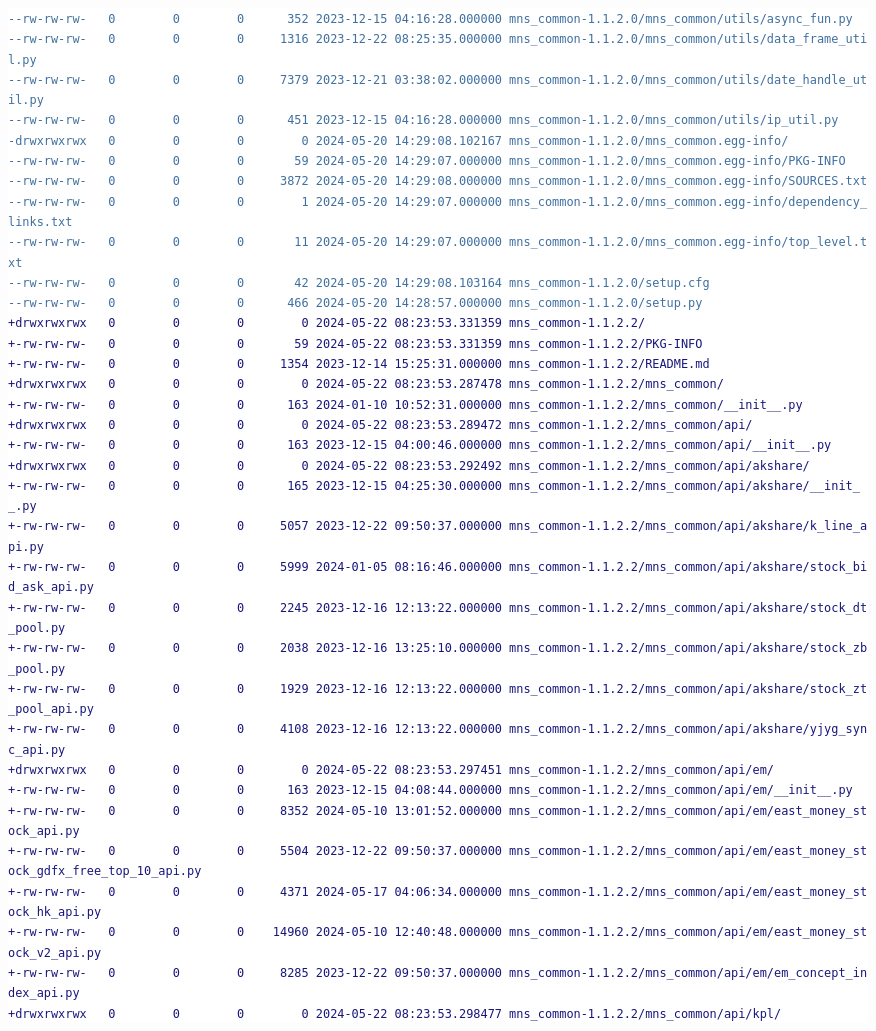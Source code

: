```diff
--rw-rw-rw-   0        0        0      352 2023-12-15 04:16:28.000000 mns_common-1.1.2.0/mns_common/utils/async_fun.py
--rw-rw-rw-   0        0        0     1316 2023-12-22 08:25:35.000000 mns_common-1.1.2.0/mns_common/utils/data_frame_util.py
--rw-rw-rw-   0        0        0     7379 2023-12-21 03:38:02.000000 mns_common-1.1.2.0/mns_common/utils/date_handle_util.py
--rw-rw-rw-   0        0        0      451 2023-12-15 04:16:28.000000 mns_common-1.1.2.0/mns_common/utils/ip_util.py
-drwxrwxrwx   0        0        0        0 2024-05-20 14:29:08.102167 mns_common-1.1.2.0/mns_common.egg-info/
--rw-rw-rw-   0        0        0       59 2024-05-20 14:29:07.000000 mns_common-1.1.2.0/mns_common.egg-info/PKG-INFO
--rw-rw-rw-   0        0        0     3872 2024-05-20 14:29:08.000000 mns_common-1.1.2.0/mns_common.egg-info/SOURCES.txt
--rw-rw-rw-   0        0        0        1 2024-05-20 14:29:07.000000 mns_common-1.1.2.0/mns_common.egg-info/dependency_links.txt
--rw-rw-rw-   0        0        0       11 2024-05-20 14:29:07.000000 mns_common-1.1.2.0/mns_common.egg-info/top_level.txt
--rw-rw-rw-   0        0        0       42 2024-05-20 14:29:08.103164 mns_common-1.1.2.0/setup.cfg
--rw-rw-rw-   0        0        0      466 2024-05-20 14:28:57.000000 mns_common-1.1.2.0/setup.py
+drwxrwxrwx   0        0        0        0 2024-05-22 08:23:53.331359 mns_common-1.1.2.2/
+-rw-rw-rw-   0        0        0       59 2024-05-22 08:23:53.331359 mns_common-1.1.2.2/PKG-INFO
+-rw-rw-rw-   0        0        0     1354 2023-12-14 15:25:31.000000 mns_common-1.1.2.2/README.md
+drwxrwxrwx   0        0        0        0 2024-05-22 08:23:53.287478 mns_common-1.1.2.2/mns_common/
+-rw-rw-rw-   0        0        0      163 2024-01-10 10:52:31.000000 mns_common-1.1.2.2/mns_common/__init__.py
+drwxrwxrwx   0        0        0        0 2024-05-22 08:23:53.289472 mns_common-1.1.2.2/mns_common/api/
+-rw-rw-rw-   0        0        0      163 2023-12-15 04:00:46.000000 mns_common-1.1.2.2/mns_common/api/__init__.py
+drwxrwxrwx   0        0        0        0 2024-05-22 08:23:53.292492 mns_common-1.1.2.2/mns_common/api/akshare/
+-rw-rw-rw-   0        0        0      165 2023-12-15 04:25:30.000000 mns_common-1.1.2.2/mns_common/api/akshare/__init__.py
+-rw-rw-rw-   0        0        0     5057 2023-12-22 09:50:37.000000 mns_common-1.1.2.2/mns_common/api/akshare/k_line_api.py
+-rw-rw-rw-   0        0        0     5999 2024-01-05 08:16:46.000000 mns_common-1.1.2.2/mns_common/api/akshare/stock_bid_ask_api.py
+-rw-rw-rw-   0        0        0     2245 2023-12-16 12:13:22.000000 mns_common-1.1.2.2/mns_common/api/akshare/stock_dt_pool.py
+-rw-rw-rw-   0        0        0     2038 2023-12-16 13:25:10.000000 mns_common-1.1.2.2/mns_common/api/akshare/stock_zb_pool.py
+-rw-rw-rw-   0        0        0     1929 2023-12-16 12:13:22.000000 mns_common-1.1.2.2/mns_common/api/akshare/stock_zt_pool_api.py
+-rw-rw-rw-   0        0        0     4108 2023-12-16 12:13:22.000000 mns_common-1.1.2.2/mns_common/api/akshare/yjyg_sync_api.py
+drwxrwxrwx   0        0        0        0 2024-05-22 08:23:53.297451 mns_common-1.1.2.2/mns_common/api/em/
+-rw-rw-rw-   0        0        0      163 2023-12-15 04:08:44.000000 mns_common-1.1.2.2/mns_common/api/em/__init__.py
+-rw-rw-rw-   0        0        0     8352 2024-05-10 13:01:52.000000 mns_common-1.1.2.2/mns_common/api/em/east_money_stock_api.py
+-rw-rw-rw-   0        0        0     5504 2023-12-22 09:50:37.000000 mns_common-1.1.2.2/mns_common/api/em/east_money_stock_gdfx_free_top_10_api.py
+-rw-rw-rw-   0        0        0     4371 2024-05-17 04:06:34.000000 mns_common-1.1.2.2/mns_common/api/em/east_money_stock_hk_api.py
+-rw-rw-rw-   0        0        0    14960 2024-05-10 12:40:48.000000 mns_common-1.1.2.2/mns_common/api/em/east_money_stock_v2_api.py
+-rw-rw-rw-   0        0        0     8285 2023-12-22 09:50:37.000000 mns_common-1.1.2.2/mns_common/api/em/em_concept_index_api.py
+drwxrwxrwx   0        0        0        0 2024-05-22 08:23:53.298477 mns_common-1.1.2.2/mns_common/api/kpl/
```